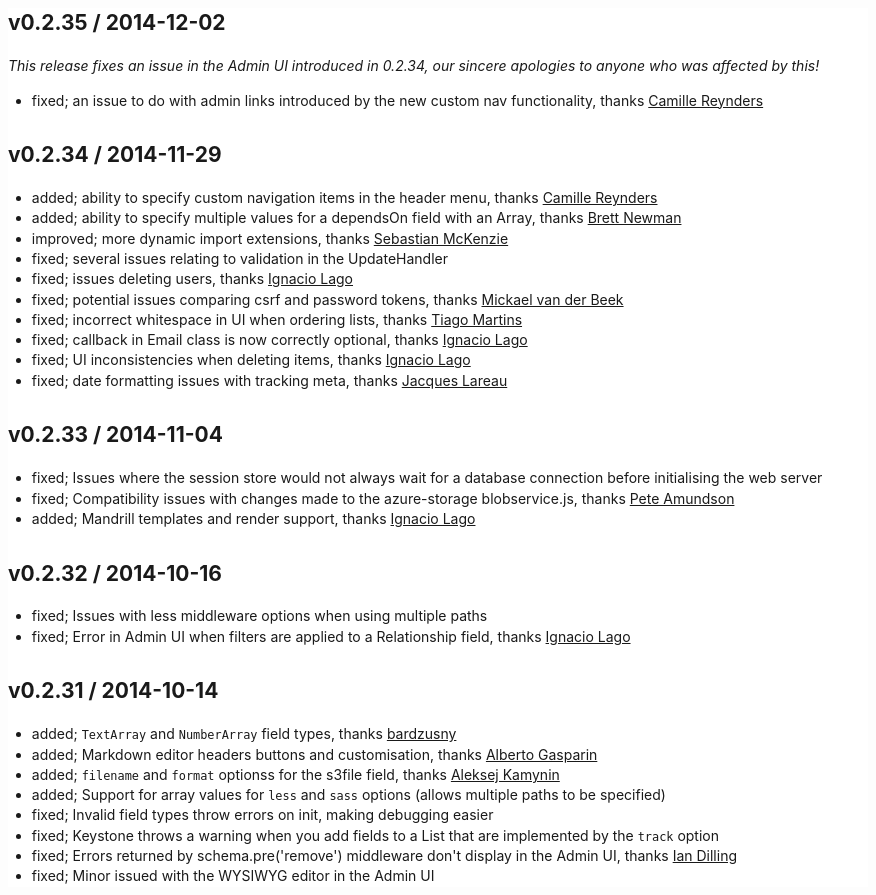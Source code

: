 ## v0.2.35 / 2014-12-02

*This release fixes an issue in the Admin UI introduced in 0.2.34, our sincere apologies to anyone who was affected by this!*

* fixed; an issue to do with admin links introduced by the new custom nav functionality, thanks [Camille Reynders](https://github.com/creynders)

## v0.2.34 / 2014-11-29

* added; ability to specify custom navigation items in the header menu, thanks [Camille Reynders](https://github.com/creynders)
* added; ability to specify multiple values for a dependsOn field with an Array, thanks [Brett Newman](https://github.com/snowkeeper)
* improved; more dynamic import extensions, thanks [Sebastian McKenzie](https://github.com/sebmck)
* fixed; several issues relating to validation in the UpdateHandler
* fixed; issues deleting users, thanks [Ignacio Lago](https://github.com/ignlg)
* fixed; potential issues comparing csrf and password tokens, thanks [Mickael van der Beek](https://github.com/Mickael-van-der-Beek)
* fixed; incorrect whitespace in UI when ordering lists, thanks [Tiago Martins](https://github.com/Gank)
* fixed; callback in Email class is now correctly optional, thanks [Ignacio Lago](https://github.com/ignlg)
* fixed; UI inconsistencies when deleting items, thanks [Ignacio Lago](https://github.com/ignlg)
* fixed; date formatting issues with tracking meta, thanks [Jacques Lareau](https://github.com/jacqueslareau)


## v0.2.33 / 2014-11-04

* fixed; Issues where the session store would not always wait for a database connection before initialising the web server
* fixed; Compatibility issues with changes made to the azure-storage blobservice.js, thanks [Pete Amundson](https://github.com/peteamundson)
* added; Mandrill templates and render support, thanks [Ignacio Lago](https://github.com/ignlg)

## v0.2.32 / 2014-10-16

* fixed; Issues with less middleware options when using multiple paths
* fixed; Error in Admin UI when filters are applied to a Relationship field, thanks [Ignacio Lago](https://github.com/ignlg)

## v0.2.31 / 2014-10-14

* added; `TextArray` and `NumberArray` field types, thanks [bardzusny](https://github.com/bardzusny)
* added; Markdown editor headers buttons and customisation, thanks [Alberto Gasparin](https://github.com/albertogasparin)
* added; `filename` and `format` optionss for the s3file field, thanks [Aleksej Kamynin](https://github.com/Bubujka)
* added; Support for array values for `less` and `sass` options (allows multiple paths to be specified)
* fixed; Invalid field types throw errors on init, making debugging easier
* fixed; Keystone throws a warning when you add fields to a List that are implemented by the `track` option
* fixed; Errors returned by schema.pre('remove') middleware don't display in the Admin UI, thanks [Ian Dilling](https://github.com/ianbjorndilling)
* fixed; Minor issued with the WYSIWYG editor in the Admin UI
